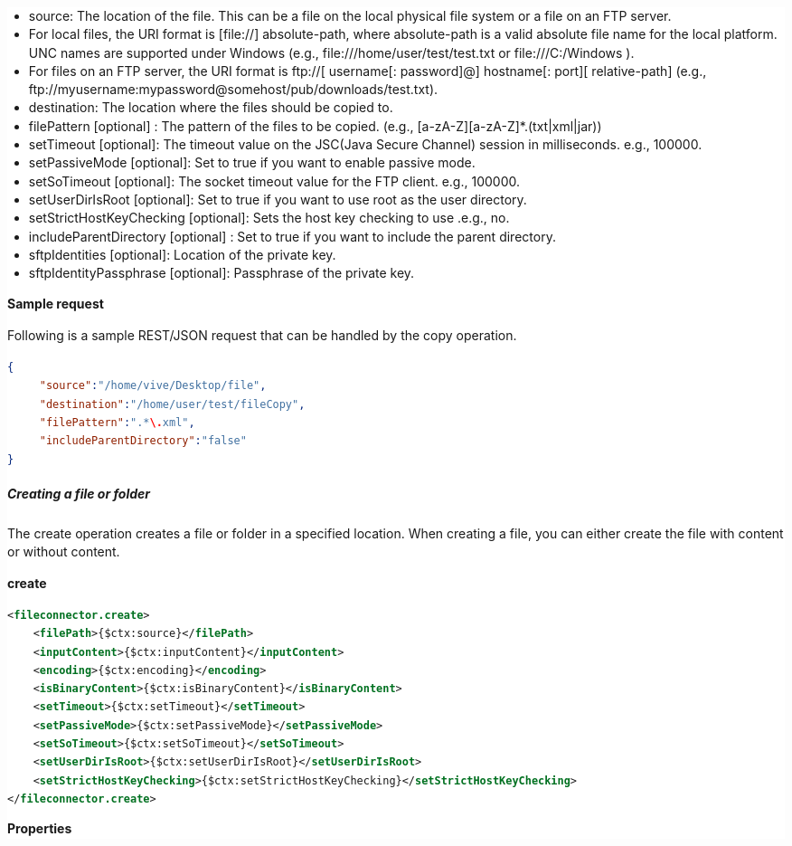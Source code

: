 * source: The location of the file. This can be a file on the local physical file system or a file on an FTP server. 
* For local files, the URI format is [file://] absolute-path, where absolute-path is a valid absolute file name for the local platform. UNC names are supported under Windows (e.g., file:///home/user/test/test.txt  or  file:///C:/Windows ). 
* For files on an FTP server, the URI format is ftp://[ username[: password]@] hostname[: port][ relative-path]  (e.g., ftp://myusername:mypassword@somehost/pub/downloads/test.txt).
* destination: The location where the files should be copied to.
* filePattern [optional] : The pattern of the files to be copied. (e.g., [a-zA-Z][a-zA-Z]*.(txt|xml|jar))
* setTimeout [optional]: The timeout value on the JSC(Java Secure Channel) session in milliseconds. e.g., 100000.
* setPassiveMode [optional]: Set to true if you want to enable passive mode.
* setSoTimeout [optional]: The socket timeout value for the FTP client. e.g., 100000.
* setUserDirIsRoot [optional]: Set to true if you want to use root as the user directory.
* setStrictHostKeyChecking [optional]: Sets the host key checking to use .e.g., no. 
* includeParentDirectory [optional] : Set to true if you want to include the parent directory.
* sftpIdentities [optional]: Location of the private key.
* sftpIdentityPassphrase [optional]: Passphrase of the private key.

**Sample request**

Following is a sample REST/JSON request that can be handled by the copy operation.

```json
{
     "source":"/home/vive/Desktop/file",
     "destination":"/home/user/test/fileCopy",
     "filePattern":".*\.xml",
     "includeParentDirectory":"false"
}
```

##### Creating a file or folder

The create operation creates a file or folder in a specified location. When creating a file, you can either create the file with content or without content.

**create**
```xml
<fileconnector.create>
    <filePath>{$ctx:source}</filePath>
    <inputContent>{$ctx:inputContent}</inputContent>
	<encoding>{$ctx:encoding}</encoding>
	<isBinaryContent>{$ctx:isBinaryContent}</isBinaryContent>
    <setTimeout>{$ctx:setTimeout}</setTimeout>
    <setPassiveMode>{$ctx:setPassiveMode}</setPassiveMode>
    <setSoTimeout>{$ctx:setSoTimeout}</setSoTimeout>
    <setUserDirIsRoot>{$ctx:setUserDirIsRoot}</setUserDirIsRoot>
    <setStrictHostKeyChecking>{$ctx:setStrictHostKeyChecking}</setStrictHostKeyChecking>
</fileconnector.create>
```

**Properties**
